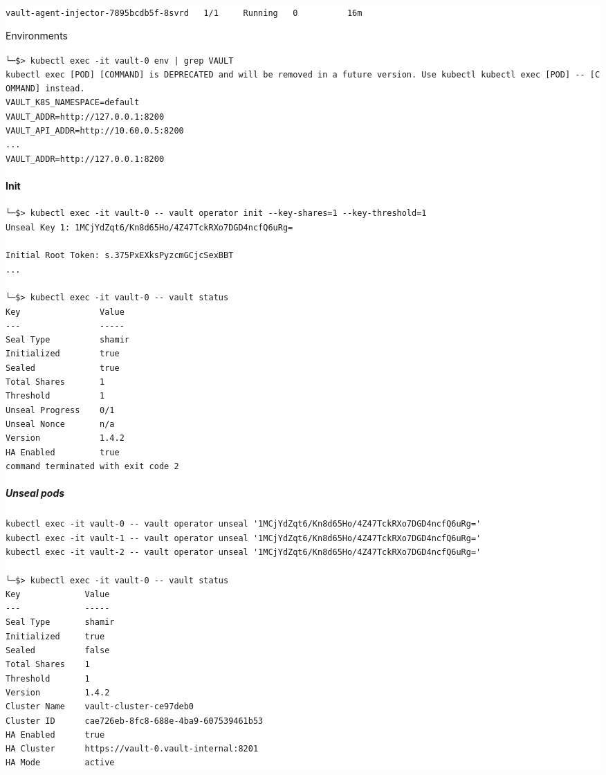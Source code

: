 ```
vault-agent-injector-7895bcdb5f-8svrd   1/1     Running   0          16m
```

Environments

```
└─$> kubectl exec -it vault-0 env | grep VAULT
kubectl exec [POD] [COMMAND] is DEPRECATED and will be removed in a future version. Use kubectl kubectl exec [POD] -- [COMMAND] instead.
VAULT_K8S_NAMESPACE=default
VAULT_ADDR=http://127.0.0.1:8200
VAULT_API_ADDR=http://10.60.0.5:8200
...
VAULT_ADDR=http://127.0.0.1:8200
```

#### Init

```
└─$> kubectl exec -it vault-0 -- vault operator init --key-shares=1 --key-threshold=1
Unseal Key 1: 1MCjYdZqt6/Kn8d65Ho/4Z47TckRXo7DGD4ncfQ6uRg=

Initial Root Token: s.375PxEXksPyzcmGCjcSexBBT
...

└─$> kubectl exec -it vault-0 -- vault status
Key                Value
---                -----
Seal Type          shamir
Initialized        true
Sealed             true
Total Shares       1
Threshold          1
Unseal Progress    0/1
Unseal Nonce       n/a
Version            1.4.2
HA Enabled         true
command terminated with exit code 2
```

##### Unseal pods

```
kubectl exec -it vault-0 -- vault operator unseal '1MCjYdZqt6/Kn8d65Ho/4Z47TckRXo7DGD4ncfQ6uRg='
kubectl exec -it vault-1 -- vault operator unseal '1MCjYdZqt6/Kn8d65Ho/4Z47TckRXo7DGD4ncfQ6uRg='
kubectl exec -it vault-2 -- vault operator unseal '1MCjYdZqt6/Kn8d65Ho/4Z47TckRXo7DGD4ncfQ6uRg='

└─$> kubectl exec -it vault-0 -- vault status
Key             Value
---             -----
Seal Type       shamir
Initialized     true
Sealed          false
Total Shares    1
Threshold       1
Version         1.4.2
Cluster Name    vault-cluster-ce97deb0
Cluster ID      cae726eb-8fc8-688e-4ba9-607539461b53
HA Enabled      true
HA Cluster      https://vault-0.vault-internal:8201
HA Mode         active
```
